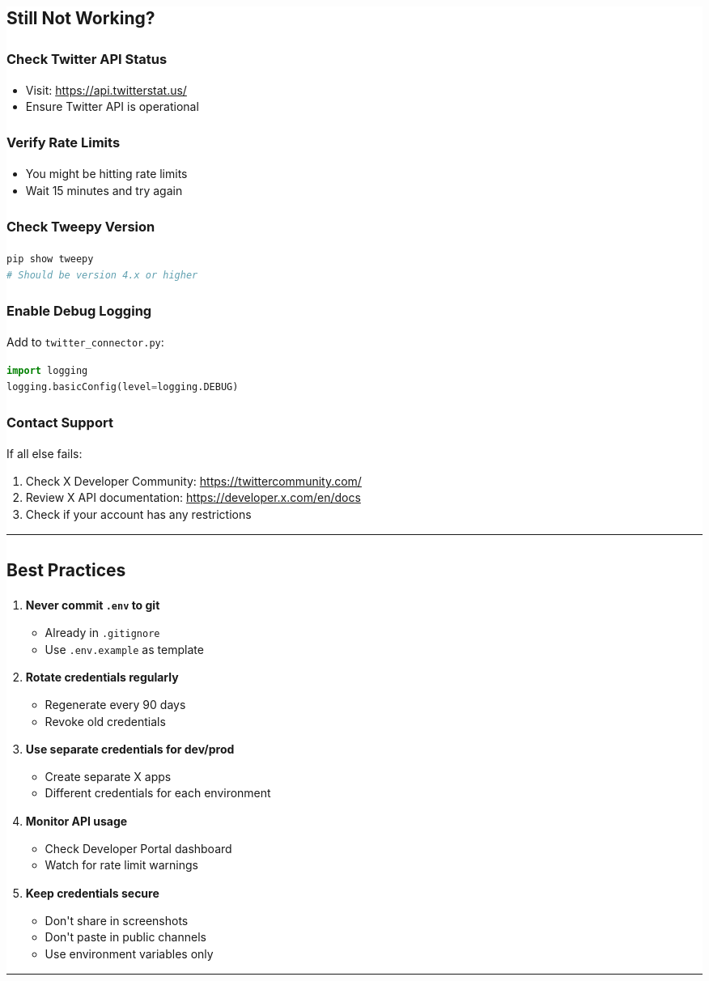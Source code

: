 
## Still Not Working?

### Check Twitter API Status
- Visit: https://api.twitterstat.us/
- Ensure Twitter API is operational

### Verify Rate Limits
- You might be hitting rate limits
- Wait 15 minutes and try again

### Check Tweepy Version
```bash
pip show tweepy
# Should be version 4.x or higher
```

### Enable Debug Logging

Add to `twitter_connector.py`:
```python
import logging
logging.basicConfig(level=logging.DEBUG)
```

### Contact Support

If all else fails:
1. Check X Developer Community: https://twittercommunity.com/
2. Review X API documentation: https://developer.x.com/en/docs
3. Check if your account has any restrictions

---

## Best Practices

1. **Never commit `.env` to git**
   - Already in `.gitignore`
   - Use `.env.example` as template

2. **Rotate credentials regularly**
   - Regenerate every 90 days
   - Revoke old credentials

3. **Use separate credentials for dev/prod**
   - Create separate X apps
   - Different credentials for each environment

4. **Monitor API usage**
   - Check Developer Portal dashboard
   - Watch for rate limit warnings

5. **Keep credentials secure**
   - Don't share in screenshots
   - Don't paste in public channels
   - Use environment variables only

---